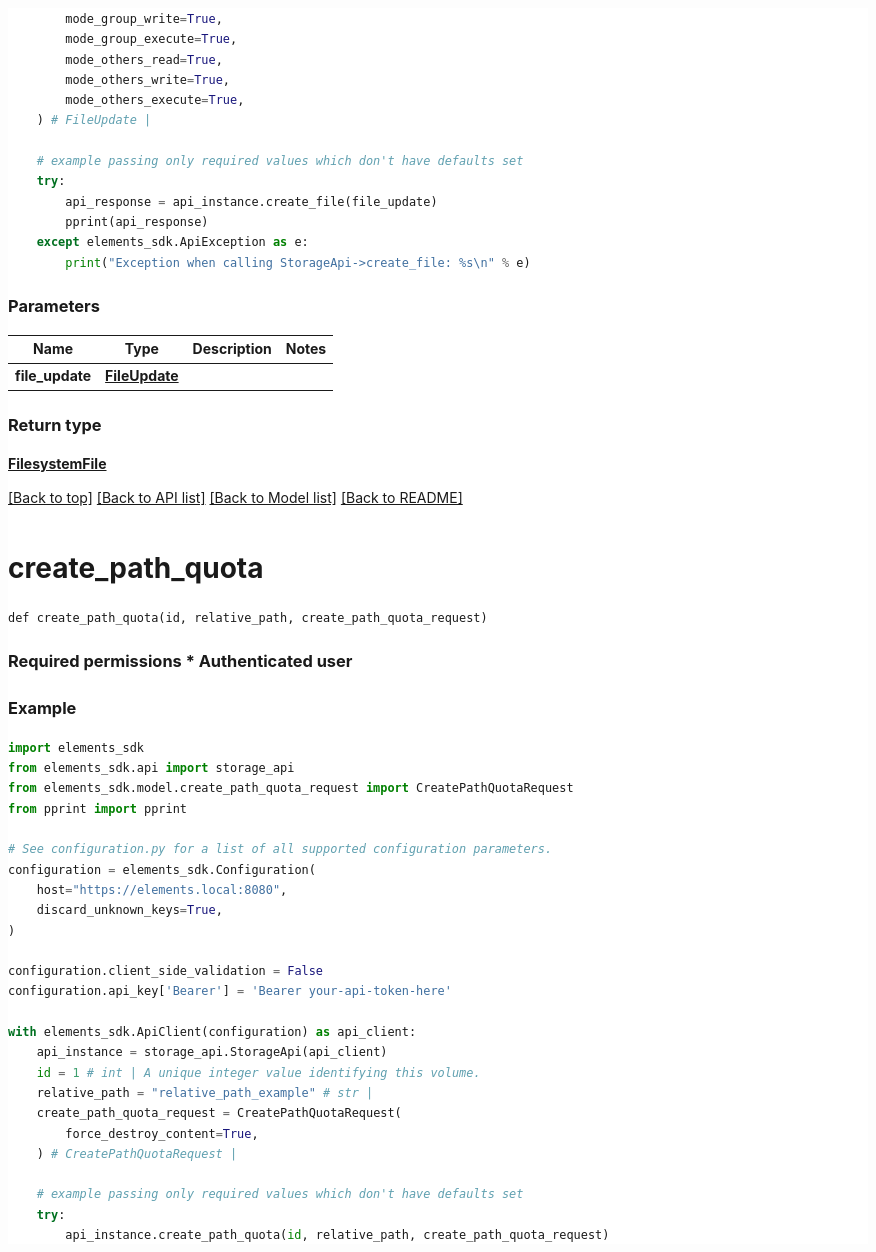 ```python
        mode_group_write=True,
        mode_group_execute=True,
        mode_others_read=True,
        mode_others_write=True,
        mode_others_execute=True,
    ) # FileUpdate | 

    # example passing only required values which don't have defaults set
    try:
        api_response = api_instance.create_file(file_update)
        pprint(api_response)
    except elements_sdk.ApiException as e:
        print("Exception when calling StorageApi->create_file: %s\n" % e)
```


### Parameters

Name | Type | Description  | Notes
------------- | ------------- | ------------- | -------------
 **file_update** | [**FileUpdate**](FileUpdate.md)|  |

### Return type

[**FilesystemFile**](FilesystemFile.md)

[[Back to top]](#) [[Back to API list]](../#documentation-for-api-endpoints) [[Back to Model list]](../#documentation-for-models) [[Back to README]](../)

# **create_path_quota**
    def create_path_quota(id, relative_path, create_path_quota_request)



### Required permissions    * Authenticated user 

### Example


```python
import elements_sdk
from elements_sdk.api import storage_api
from elements_sdk.model.create_path_quota_request import CreatePathQuotaRequest
from pprint import pprint

# See configuration.py for a list of all supported configuration parameters.
configuration = elements_sdk.Configuration(
    host="https://elements.local:8080",
    discard_unknown_keys=True,
)

configuration.client_side_validation = False
configuration.api_key['Bearer'] = 'Bearer your-api-token-here'

with elements_sdk.ApiClient(configuration) as api_client:
    api_instance = storage_api.StorageApi(api_client)
    id = 1 # int | A unique integer value identifying this volume.
    relative_path = "relative_path_example" # str | 
    create_path_quota_request = CreatePathQuotaRequest(
        force_destroy_content=True,
    ) # CreatePathQuotaRequest | 

    # example passing only required values which don't have defaults set
    try:
        api_instance.create_path_quota(id, relative_path, create_path_quota_request)
```